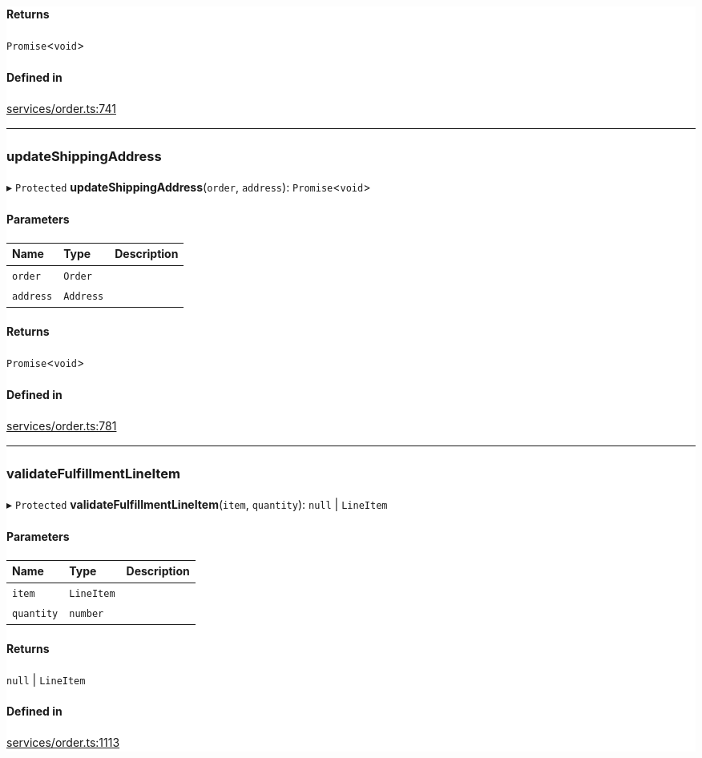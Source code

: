 #### Returns

`Promise`<`void`\>

#### Defined in

[services/order.ts:741](https://github.com/medusajs/medusa/blob/6663a629/packages/medusa/src/services/order.ts#L741)

___

### updateShippingAddress

▸ `Protected` **updateShippingAddress**(`order`, `address`): `Promise`<`void`\>

#### Parameters

| Name | Type | Description |
| :------ | :------ | :------ |
| `order` | `Order` |  |
| `address` | `Address` |  |

#### Returns

`Promise`<`void`\>

#### Defined in

[services/order.ts:781](https://github.com/medusajs/medusa/blob/6663a629/packages/medusa/src/services/order.ts#L781)

___

### validateFulfillmentLineItem

▸ `Protected` **validateFulfillmentLineItem**(`item`, `quantity`): ``null`` \| `LineItem`

#### Parameters

| Name | Type | Description |
| :------ | :------ | :------ |
| `item` | `LineItem` |  |
| `quantity` | `number` |  |

#### Returns

``null`` \| `LineItem`

#### Defined in

[services/order.ts:1113](https://github.com/medusajs/medusa/blob/6663a629/packages/medusa/src/services/order.ts#L1113)
